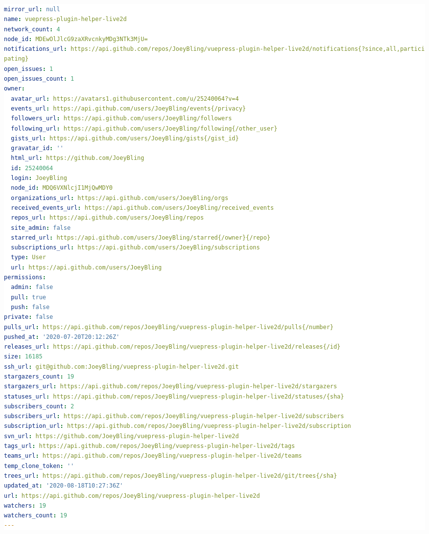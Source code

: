 ```yaml
mirror_url: null
name: vuepress-plugin-helper-live2d
network_count: 4
node_id: MDEwOlJlcG9zaXRvcnkyMDg3NTk3MjU=
notifications_url: https://api.github.com/repos/JoeyBling/vuepress-plugin-helper-live2d/notifications{?since,all,participating}
open_issues: 1
open_issues_count: 1
owner:
  avatar_url: https://avatars1.githubusercontent.com/u/25240064?v=4
  events_url: https://api.github.com/users/JoeyBling/events{/privacy}
  followers_url: https://api.github.com/users/JoeyBling/followers
  following_url: https://api.github.com/users/JoeyBling/following{/other_user}
  gists_url: https://api.github.com/users/JoeyBling/gists{/gist_id}
  gravatar_id: ''
  html_url: https://github.com/JoeyBling
  id: 25240064
  login: JoeyBling
  node_id: MDQ6VXNlcjI1MjQwMDY0
  organizations_url: https://api.github.com/users/JoeyBling/orgs
  received_events_url: https://api.github.com/users/JoeyBling/received_events
  repos_url: https://api.github.com/users/JoeyBling/repos
  site_admin: false
  starred_url: https://api.github.com/users/JoeyBling/starred{/owner}{/repo}
  subscriptions_url: https://api.github.com/users/JoeyBling/subscriptions
  type: User
  url: https://api.github.com/users/JoeyBling
permissions:
  admin: false
  pull: true
  push: false
private: false
pulls_url: https://api.github.com/repos/JoeyBling/vuepress-plugin-helper-live2d/pulls{/number}
pushed_at: '2020-07-20T20:12:26Z'
releases_url: https://api.github.com/repos/JoeyBling/vuepress-plugin-helper-live2d/releases{/id}
size: 16185
ssh_url: git@github.com:JoeyBling/vuepress-plugin-helper-live2d.git
stargazers_count: 19
stargazers_url: https://api.github.com/repos/JoeyBling/vuepress-plugin-helper-live2d/stargazers
statuses_url: https://api.github.com/repos/JoeyBling/vuepress-plugin-helper-live2d/statuses/{sha}
subscribers_count: 2
subscribers_url: https://api.github.com/repos/JoeyBling/vuepress-plugin-helper-live2d/subscribers
subscription_url: https://api.github.com/repos/JoeyBling/vuepress-plugin-helper-live2d/subscription
svn_url: https://github.com/JoeyBling/vuepress-plugin-helper-live2d
tags_url: https://api.github.com/repos/JoeyBling/vuepress-plugin-helper-live2d/tags
teams_url: https://api.github.com/repos/JoeyBling/vuepress-plugin-helper-live2d/teams
temp_clone_token: ''
trees_url: https://api.github.com/repos/JoeyBling/vuepress-plugin-helper-live2d/git/trees{/sha}
updated_at: '2020-08-18T10:27:36Z'
url: https://api.github.com/repos/JoeyBling/vuepress-plugin-helper-live2d
watchers: 19
watchers_count: 19
---
```
